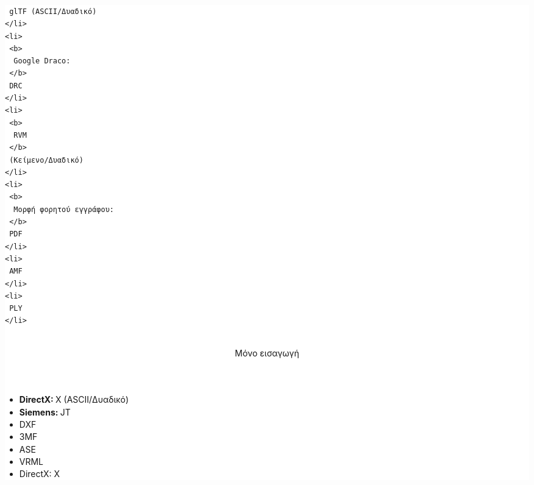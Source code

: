      glTF (ASCII/Δυαδικό)
    </li>
    <li>
     <b>
      Google Draco:
     </b>
     DRC
    </li>
    <li>
     <b>
      RVM
     </b>
     (Κείμενο/Δυαδικό)
    </li>
    <li>
     <b>
      Μορφή φορητού εγγράφου:
     </b>
     PDF
    </li>
    <li>
     AMF
    </li>
    <li>
     PLY
    </li>
   </ul>
  </div>
  
  <div class="d1-col d1-right">
   <br/>
   <header>
    <i class="fa fa-long-arrow-down">
    </i>
    Μόνο εισαγωγή
   </header>
   <ul>
    <li>
     <b>
      DirectX:
     </b>
     X (ASCII/Δυαδικό)
    </li>
    <li>
     <b>
      Siemens:
     </b>
     JT
    </li>
    <li>
     DXF
    </li>
    <li>
     3MF
    </li>
    <li>
     ASE
    </li>
    <li>
     VRML
    </li>
    <li>
     DirectX: X
    </li>